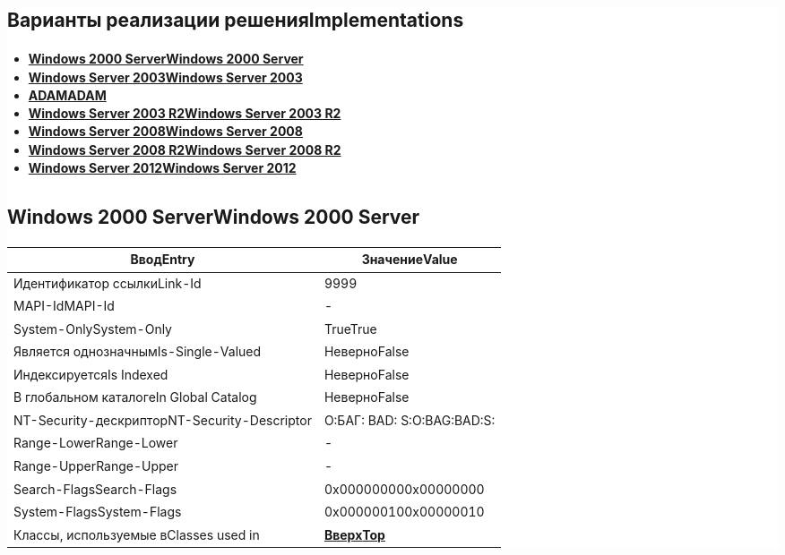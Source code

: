 

## <a name="implementations"></a><span data-ttu-id="b7821-124">Варианты реализации решения</span><span class="sxs-lookup"><span data-stu-id="b7821-124">Implementations</span></span>

-   [<span data-ttu-id="b7821-125">**Windows 2000 Server**</span><span class="sxs-lookup"><span data-stu-id="b7821-125">**Windows 2000 Server**</span></span>](#windows-2000-server)
-   [<span data-ttu-id="b7821-126">**Windows Server 2003**</span><span class="sxs-lookup"><span data-stu-id="b7821-126">**Windows Server 2003**</span></span>](#windows-server-2003)
-   [<span data-ttu-id="b7821-127">**ADAM**</span><span class="sxs-lookup"><span data-stu-id="b7821-127">**ADAM**</span></span>](#adam)
-   [<span data-ttu-id="b7821-128">**Windows Server 2003 R2**</span><span class="sxs-lookup"><span data-stu-id="b7821-128">**Windows Server 2003 R2**</span></span>](#windows-server-2003-r2)
-   [<span data-ttu-id="b7821-129">**Windows Server 2008**</span><span class="sxs-lookup"><span data-stu-id="b7821-129">**Windows Server 2008**</span></span>](#windows-server-2008)
-   [<span data-ttu-id="b7821-130">**Windows Server 2008 R2**</span><span class="sxs-lookup"><span data-stu-id="b7821-130">**Windows Server 2008 R2**</span></span>](#windows-server-2008-r2)
-   [<span data-ttu-id="b7821-131">**Windows Server 2012**</span><span class="sxs-lookup"><span data-stu-id="b7821-131">**Windows Server 2012**</span></span>](#windows-server-2012)

## <a name="windows-2000-server"></a><span data-ttu-id="b7821-132">Windows 2000 Server</span><span class="sxs-lookup"><span data-stu-id="b7821-132">Windows 2000 Server</span></span>



| <span data-ttu-id="b7821-133">Ввод</span><span class="sxs-lookup"><span data-stu-id="b7821-133">Entry</span></span> | <span data-ttu-id="b7821-134">Значение</span><span class="sxs-lookup"><span data-stu-id="b7821-134">Value</span></span> |
|------------------------|---------------------------------|
| <span data-ttu-id="b7821-135">Идентификатор ссылки</span><span class="sxs-lookup"><span data-stu-id="b7821-135">Link-Id</span></span>                | <span data-ttu-id="b7821-136">99</span><span class="sxs-lookup"><span data-stu-id="b7821-136">99</span></span>                              |
| <span data-ttu-id="b7821-137">MAPI-Id</span><span class="sxs-lookup"><span data-stu-id="b7821-137">MAPI-Id</span></span>                | \-                              |
| <span data-ttu-id="b7821-138">System-Only</span><span class="sxs-lookup"><span data-stu-id="b7821-138">System-Only</span></span>            | <span data-ttu-id="b7821-139">True</span><span class="sxs-lookup"><span data-stu-id="b7821-139">True</span></span>                            |
| <span data-ttu-id="b7821-140">Является однозначным</span><span class="sxs-lookup"><span data-stu-id="b7821-140">Is-Single-Valued</span></span>       | <span data-ttu-id="b7821-141">Неверно</span><span class="sxs-lookup"><span data-stu-id="b7821-141">False</span></span>                           |
| <span data-ttu-id="b7821-142">Индексируется</span><span class="sxs-lookup"><span data-stu-id="b7821-142">Is Indexed</span></span>             | <span data-ttu-id="b7821-143">Неверно</span><span class="sxs-lookup"><span data-stu-id="b7821-143">False</span></span>                           |
| <span data-ttu-id="b7821-144">В глобальном каталоге</span><span class="sxs-lookup"><span data-stu-id="b7821-144">In Global Catalog</span></span>      | <span data-ttu-id="b7821-145">Неверно</span><span class="sxs-lookup"><span data-stu-id="b7821-145">False</span></span>                           |
| <span data-ttu-id="b7821-146">NT-Security-дескриптор</span><span class="sxs-lookup"><span data-stu-id="b7821-146">NT-Security-Descriptor</span></span> | <span data-ttu-id="b7821-147">О:БАГ: BAD: S:</span><span class="sxs-lookup"><span data-stu-id="b7821-147">O:BAG:BAD:S:</span></span>                    |
| <span data-ttu-id="b7821-148">Range-Lower</span><span class="sxs-lookup"><span data-stu-id="b7821-148">Range-Lower</span></span>            | \-                              |
| <span data-ttu-id="b7821-149">Range-Upper</span><span class="sxs-lookup"><span data-stu-id="b7821-149">Range-Upper</span></span>            | \-                              |
| <span data-ttu-id="b7821-150">Search-Flags</span><span class="sxs-lookup"><span data-stu-id="b7821-150">Search-Flags</span></span>           | <span data-ttu-id="b7821-151">0x00000000</span><span class="sxs-lookup"><span data-stu-id="b7821-151">0x00000000</span></span>                      |
| <span data-ttu-id="b7821-152">System-Flags</span><span class="sxs-lookup"><span data-stu-id="b7821-152">System-Flags</span></span>           | <span data-ttu-id="b7821-153">0x00000010</span><span class="sxs-lookup"><span data-stu-id="b7821-153">0x00000010</span></span>                      |
| <span data-ttu-id="b7821-154">Классы, используемые в</span><span class="sxs-lookup"><span data-stu-id="b7821-154">Classes used in</span></span>        | [<span data-ttu-id="b7821-155">**Вверх**</span><span class="sxs-lookup"><span data-stu-id="b7821-155">**Top**</span></span>](c-top.md)<br/> |
